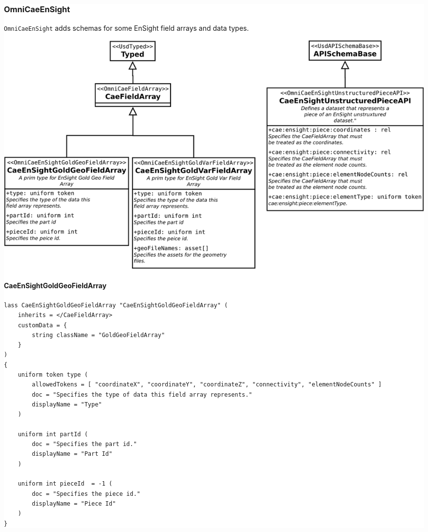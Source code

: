 ### OmniCaeEnSight

`OmniCaeEnSight` adds schemas for some EnSight field arrays and data types.

![OmniCaeEnSight Schemas](./docs/OmniCaeEnSight.schema.svg)

#### CaeEnSightGoldGeoFieldArray

```usda
lass CaeEnSightGoldGeoFieldArray "CaeEnSightGoldGeoFieldArray" (
    inherits = </CaeFieldArray>
    customData = {
        string className = "GoldGeoFieldArray"
    }
)
{
    uniform token type (
        allowedTokens = [ "coordinateX", "coordinateY", "coordinateZ", "connectivity", "elementNodeCounts" ]
        doc = "Specifies the type of data this field array represents."
        displayName = "Type"
    )

    uniform int partId (
        doc = "Specifies the part id."
        displayName = "Part Id"
    )

    uniform int pieceId  = -1 (
        doc = "Specifies the piece id."
        displayName = "Piece Id"
    )
}
```
